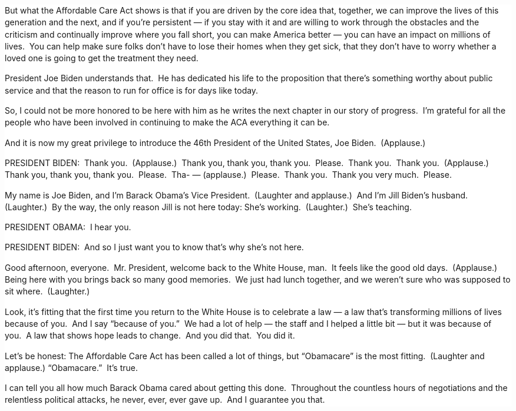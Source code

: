 But what the Affordable Care Act shows is that if you are driven by the
core idea that, together, we can improve the lives of this generation
and the next, and if you’re persistent — if you stay with it and are
willing to work through the obstacles and the criticism and continually
improve where you fall short, you can make America better — you can have
an impact on millions of lives.  You can help make sure folks don’t have
to lose their homes when they get sick, that they don’t have to worry
whether a loved one is going to get the treatment they need.  
  
President Joe Biden understands that.  He has dedicated his life to the
proposition that there’s something worthy about public service and that
the reason to run for office is for days like today.  
  
So, I could not be more honored to be here with him as he writes the
next chapter in our story of progress.  I’m grateful for all the people
who have been involved in continuing to make the ACA everything it can
be.    
  
And it is now my great privilege to introduce the 46th President of the
United States, Joe Biden.  (Applause.)   
  
PRESIDENT BIDEN:  Thank you.  (Applause.)  Thank you, thank you, thank
you.  Please.  Thank you.  Thank you.  (Applause.)  Thank you, thank
you, thank you.  Please.  Tha- — (applause.)  Please.  Thank you.  Thank
you very much.  Please.  
  
My name is Joe Biden, and I’m Barack Obama’s Vice President.  (Laughter
and applause.)  And I’m Jill Biden’s husband.  (Laughter.)  By the way,
the only reason Jill is not here today: She’s working.  (Laughter.)
 She’s teaching.   
  
PRESIDENT OBAMA:  I hear you.   
  
PRESIDENT BIDEN:  And so I just want you to know that’s why she’s not
here.  
  
Good afternoon, everyone.  Mr. President, welcome back to the White
House, man.  It feels like the good old days.  (Applause.)  Being here
with you brings back so many good memories.  We just had lunch together,
and we weren’t sure who was supposed to sit where.  (Laughter.)   
  
Look, it’s fitting that the first time you return to the White House is
to celebrate a law — a law that’s transforming millions of lives because
of you.  And I say “because of you.”  We had a lot of help — the staff
and I helped a little bit — but it was because of you.  A law that shows
hope leads to change.  And you did that.  You did it.  
  
Let’s be honest: The Affordable Care Act has been called a lot of
things, but “Obamacare” is the most fitting.  (Laughter and applause.)
“Obamacare.”  It’s true.   
  
I can tell you all how much Barack Obama cared about getting this done. 
Throughout the countless hours of negotiations and the relentless
political attacks, he never, ever, ever gave up.  And I guarantee you
that.    
  